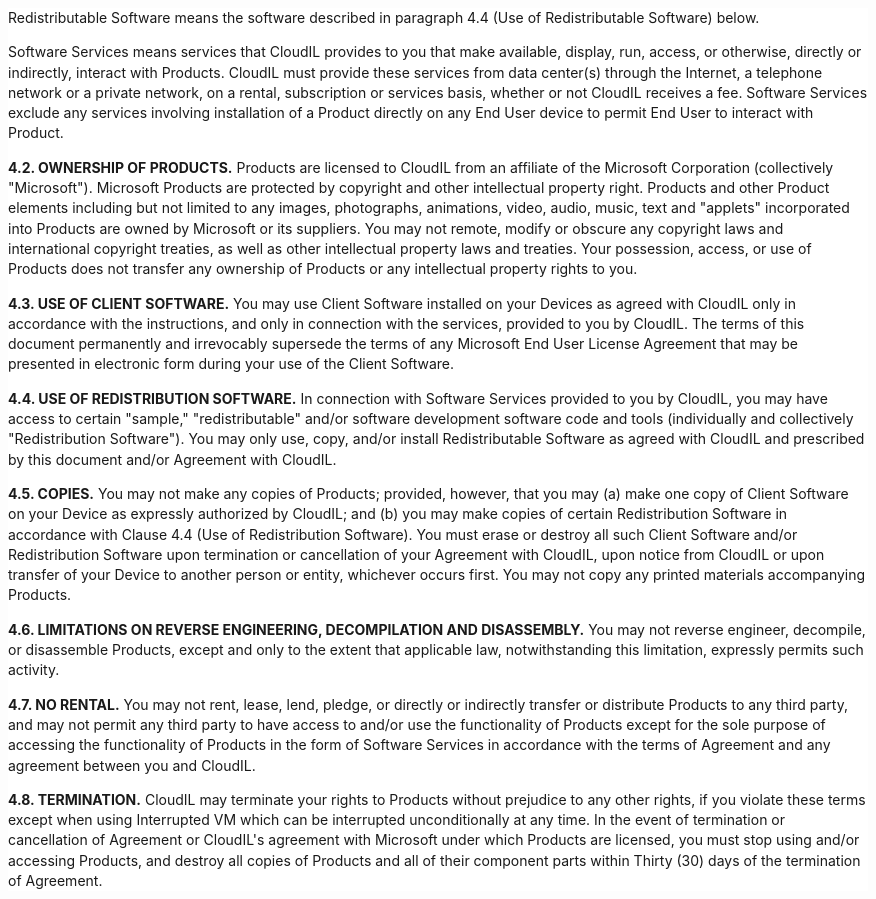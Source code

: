 Redistributable Software means the software described in paragraph 4.4 (Use of Redistributable Software) below.

Software Services means services that CloudIL provides to you that make available, display, run, access, or otherwise, directly or indirectly, interact with Products. CloudIL must provide these services from data center(s) through the Internet, a telephone network or a private network, on a rental, subscription or services basis, whether or not CloudIL receives a fee. Software Services exclude any services involving installation of a Product directly on any End User device to permit End User to interact with Product.

**4.2. OWNERSHIP OF PRODUCTS.** Products are licensed to CloudIL from an affiliate of the Microsoft Corporation (collectively "Microsoft"). Microsoft Products are protected by copyright and other intellectual property right. Products and other Product elements including but not limited to any images, photographs, animations, video, audio, music, text and "applets" incorporated into Products are owned by Microsoft or its suppliers. You may not remote, modify or obscure any copyright laws and international copyright treaties, as well as other intellectual property laws and treaties. Your possession, access, or use of Products does not transfer any ownership of Products or any intellectual property rights to you.

**4.3. USE OF CLIENT SOFTWARE.** You may use Client Software installed on your Devices as agreed with CloudIL only in accordance with the instructions, and only in connection with the services, provided to you by CloudIL. The terms of this document permanently and irrevocably supersede the terms of any Microsoft End User License Agreement that may be presented in electronic form during your use of the Client Software.

**4.4. USE OF REDISTRIBUTION SOFTWARE.** In connection with Software Services provided to you by CloudIL, you may have access to certain "sample," "redistributable" and/or software development software code and tools (individually and collectively "Redistribution Software"). You may only use, copy, and/or install Redistributable Software as agreed with CloudIL and prescribed by this document and/or Agreement with CloudIL.

**4.5. COPIES.** You may not make any copies of Products; provided, however, that you may (a) make one copy of Client Software on your Device as expressly authorized by CloudIL; and (b) you may make copies of certain Redistribution Software in accordance with Clause 4.4 (Use of Redistribution Software). You must erase or destroy all such Client Software and/or Redistribution Software upon termination or cancellation of your Agreement with CloudIL, upon notice from CloudIL or upon transfer of your Device to another person or entity, whichever occurs first. You may not copy any printed materials accompanying Products.

**4.6. LIMITATIONS ON REVERSE ENGINEERING, DECOMPILATION AND DISASSEMBLY.** You may not reverse engineer, decompile, or disassemble Products, except and only to the extent that applicable law, notwithstanding this limitation, expressly permits such activity.

**4.7. NO RENTAL.** You may not rent, lease, lend, pledge, or directly or indirectly transfer or distribute Products to any third party, and may not permit any third party to have access to and/or use the functionality of Products except for the sole purpose of accessing the functionality of Products in the form of Software Services in accordance with the terms of Agreement and any agreement between you and CloudIL.

**4.8. TERMINATION.** CloudIL may terminate your rights to Products without prejudice to any other rights, if you violate these terms except when using Interrupted VM which can be interrupted unconditionally at any time. In the event of termination or cancellation of Agreement or CloudIL's agreement with Microsoft under which Products are licensed, you must stop using and/or accessing Products, and destroy all copies of Products and all of their component parts within Thirty (30) days of the termination of Agreement.
